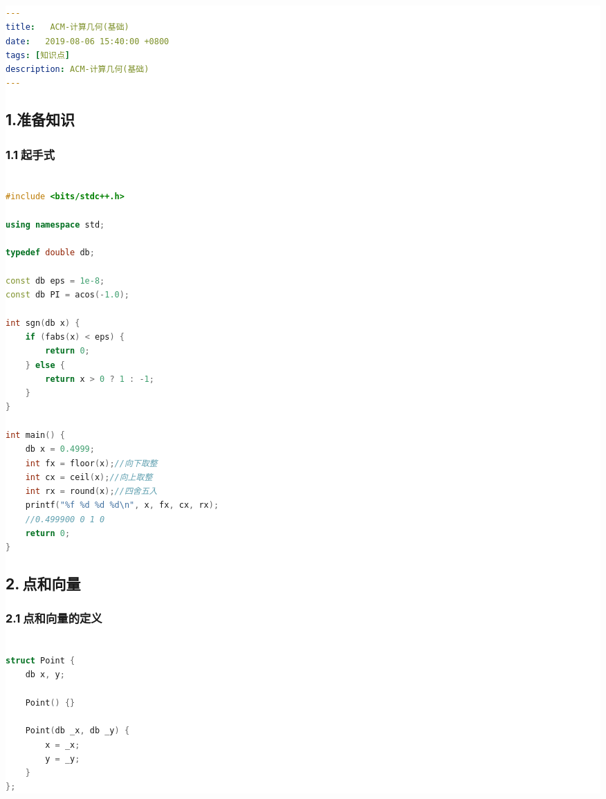 ```yaml
---
title: 	 ACM-计算几何(基础)
date:   2019-08-06 15:40:00 +0800
tags: [知识点]
description: ACM-计算几何(基础)
---
```



## 1.准备知识

### 1.1 起手式

```C++

#include <bits/stdc++.h>

using namespace std;

typedef double db;

const db eps = 1e-8;
const db PI = acos(-1.0);

int sgn(db x) {
    if (fabs(x) < eps) {
        return 0;
    } else {
        return x > 0 ? 1 : -1;
    }
}

int main() {
    db x = 0.4999;
    int fx = floor(x);//向下取整
    int cx = ceil(x);//向上取整
    int rx = round(x);//四舍五入
    printf("%f %d %d %d\n", x, fx, cx, rx);
    //0.499900 0 1 0
    return 0;
}

```

## 2. 点和向量

### 2.1 点和向量的定义

```C++

struct Point {
    db x, y;

    Point() {}
    
    Point(db _x, db _y) {
        x = _x;
        y = _y;
    }
};

```
